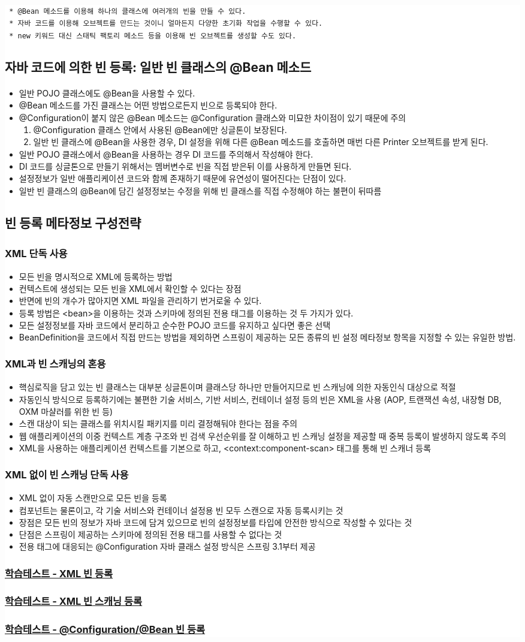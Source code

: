      * @Bean 메소드를 이용해 하나의 클래스에 여러개의 빈을 만들 수 있다.
     * 자바 코드를 이용해 오브젝트를 만드는 것이니 얼마든지 다양한 초기화 작업을 수행할 수 있다.
     * new 키워드 대신 스태틱 팩토리 메소드 등을 이용해 빈 오브젝트를 생성할 수도 있다.

## 자바 코드에 의한 빈 등록: 일반 빈 클래스의 @Bean 메소드
- 일반 POJO 클래스에도 @Bean을 사용할 수 있다.
- @Bean 메소드를 가진 클래스는 어떤 방법으로든지 빈으로 등록되야 한다.
- @Configuration이 붙지 않은 @Bean 메소드는 @Configuration 클래스와 미묘한 차이점이 있기 때문에 주의
  1. @Configuration 클래스 안에서 사용된 @Bean에만 싱글톤이 보장된다.
  2. 일반 빈 클래스에 @Bean을 사용한 경우, DI 설정을 위해 다른 @Bean 메소드를 호출하면 매번 다른 Printer 오브젝트를 받게 된다.  
- 일반 POJO 클래스에서 @Bean을 사용하는 경우 DI 코드를 주의해서 작성해야 한다.
- DI 코드를 싱글톤으로 만들기 위해서는 멤버변수로 빈을 직접 받은뒤 이를 사용하게 만들면 된다.  
- 설정정보가 일반 애플리케이션 코드와 함께 존재하기 때문에 유연성이 떨어진다는 단점이 있다.
- 일반 빈 클래스의 @Bean에 담긴 설정정보는 수정을 위해 빈 클래스를 직접 수정해야 하는 불편이 뒤따름

## 빈 등록 메타정보 구성전략
### XML 단독 사용
- 모든 빈을 명시적으로 XML에 등록하는 방법
- 컨텍스트에 생성되는 모든 빈을 XML에서 확인할 수 있다는 장점
- 반면에 빈의 개수가 많아지면 XML 파일을 관리하기 번거로울 수 있다.
- 등록 방법은 \<bean>을 이용하는 것과 스키마에 정의된 전용 태그를 이용하는 것 두 가지가 있다.
- 모든 설정정보를 자바 코드에서 분리하고 순수한 POJO 코드를 유지하고 싶다면 좋은 선택
- BeanDefinition을 코드에서 직접 만드는 방법을 제외하면 스프링이 제공하는 모든 종류의 빈 설정 메타정보 항목을 지정할 수 있는 유일한 방법.

### XML과 빈 스캐닝의 혼용
- 핵심로직을 담고 있는 빈 클래스는 대부분 싱글톤이며 클래스당 하나만 만들어지므로 빈 스캐닝에 의한 자동인식 대상으로 적절
- 자동인식 방식으로 등록하기에는 불편한 기술 서비스, 기반 서비스, 컨테이너 설정 등의 빈은 XML을 사용 (AOP, 트랜잭션 속성, 내장형 DB, OXM 마샬러를 위한 빈 등)
- 스캔 대상이 되는 클래스를 위치시킬 패키지를 미리 결정해둬야 한다는 점을 주의
- 웹 애플리케이션의 이중 컨텍스트 계층 구조와 빈 검색 우선순위를 잘 이해하고 빈 스캐닝 설정을 제공할 때 중복 등록이 발생하지 않도록 주의
- XML을 사용하는 애플리케이션 컨텍스트를 기본으로 하고, \<context:component-scan> 태그를 통해 빈 스캐너 등록

### XML 없이 빈 스캐닝 단독 사용
- XML 없이 자동 스캔만으로 모든 빈을 등록
- 컴포넌트는 물론이고, 각 기술 서비스와 컨테이너 설정용 빈 모두 스캔으로 자동 등록시키는 것
- 장점은 모든 빈의 정보가 자바 코드에 담겨 있으므로 빈의 설정정보를 타입에 안전한 방식으로 작성할 수 있다는 것
- 단점은 스프링이 제공하는 스키마에 정의된 전용 태그를 사용할 수 없다는 것
- 전용 태그에 대응되는 @Configuration 자바 클래스 설정 방식은 스프링 3.1부터 제공

### [학습테스트 - XML 빈 등록](/src/test/java/springbook/learningtest/spring/ioc/bean/XmlBeanRegisterTest.java)
### [학습테스트 - XML 빈 스캐닝 등록](/src/test/java/springbook/learningtest/spring/ioc/bean/XmlBeanScanningTest.java)
### [학습테스트 - @Configuration/@Bean 빈 등록](/src/test/java/springbook/learningtest/spring/ioc/config/ConfigurationBeanTest.java)